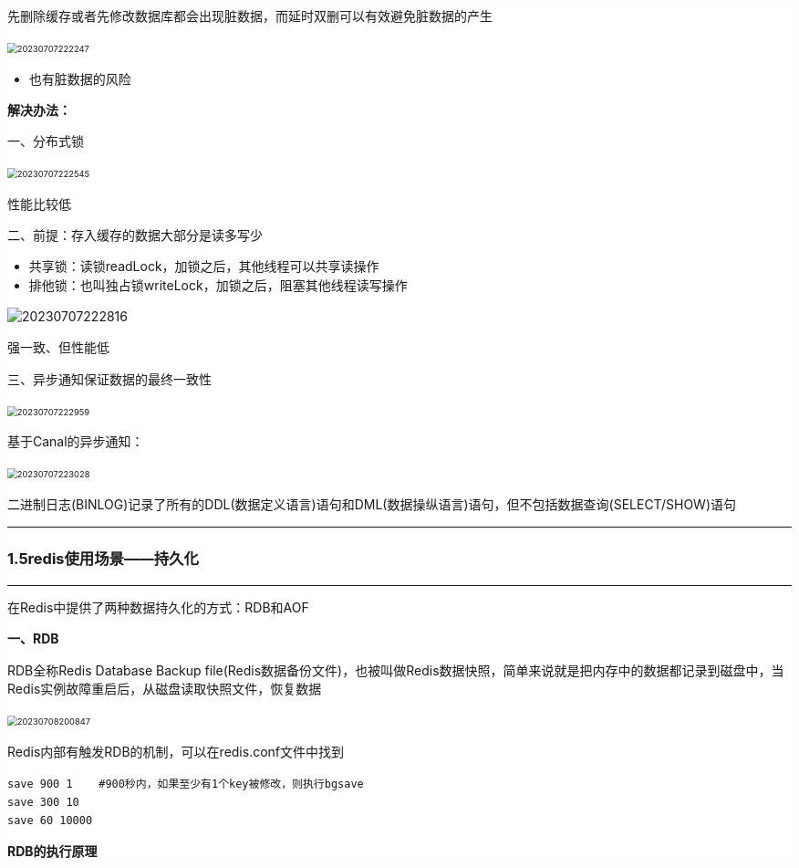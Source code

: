 先删除缓存或者先修改数据库都会出现脏数据，而延时双删可以有效避免脏数据的产生

<img src="https://tonkyshan.cn/img/20230707222247.png" alt="20230707222247" style="zoom:67%;" />

* 也有脏数据的风险

**解决办法：**

一、分布式锁

<img src="https://tonkyshan.cn/img/20230707222545.png" alt="20230707222545" style="zoom:67%;" />

性能比较低

二、前提：存入缓存的数据大部分是读多写少

* 共享锁：读锁readLock，加锁之后，其他线程可以共享读操作
* 排他锁：也叫独占锁writeLock，加锁之后，阻塞其他线程读写操作

![20230707222816](https://tonkyshan.cn/img/20230707222816.png)

强一致、但性能低

三、异步通知保证数据的最终一致性

<img src="https://tonkyshan.cn/img/20230707222959.png" alt="20230707222959" style="zoom: 67%;" />

基于Canal的异步通知：

<img src="https://tonkyshan.cn/img/20230707223028.png" alt="20230707223028" style="zoom:67%;" />

二进制日志(BINLOG)记录了所有的DDL(数据定义语言)语句和DML(数据操纵语言)语句，但不包括数据查询(SELECT/SHOW)语句

-------

### 1.5redis使用场景——持久化

------

在Redis中提供了两种数据持久化的方式：RDB和AOF

**一、RDB**

RDB全称Redis Database Backup file(Redis数据备份文件)，也被叫做Redis数据快照，简单来说就是把内存中的数据都记录到磁盘中，当Redis实例故障重启后，从磁盘读取快照文件，恢复数据

<img src="https://tonkyshan.cn/img/20230708200847.png" alt="20230708200847" style="zoom:67%;" />

Redis内部有触发RDB的机制，可以在redis.conf文件中找到

```
save 900 1    #900秒内，如果至少有1个key被修改，则执行bgsave
save 300 10
save 60 10000
```

**RDB的执行原理**
